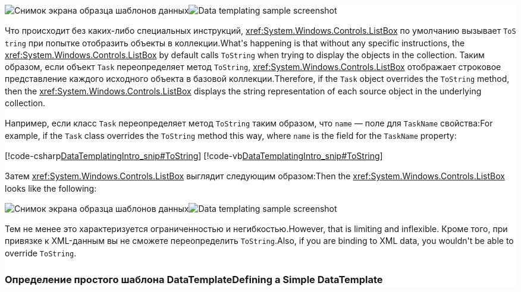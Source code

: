  <span data-ttu-id="f7da0-119">![Снимок экрана образца шаблонов данных](./media/datatemplatingintro-fig1.png "DataTemplatingIntro_fig1")</span><span class="sxs-lookup"><span data-stu-id="f7da0-119">![Data templating sample screenshot](./media/datatemplatingintro-fig1.png "DataTemplatingIntro_fig1")</span></span>  
  
 <span data-ttu-id="f7da0-120">Что происходит без каких-либо специальных инструкций, <xref:System.Windows.Controls.ListBox> по умолчанию вызывает `ToString` при попытке отобразить объекты в коллекции.</span><span class="sxs-lookup"><span data-stu-id="f7da0-120">What's happening is that without any specific instructions, the <xref:System.Windows.Controls.ListBox> by default calls `ToString` when trying to display the objects in the collection.</span></span> <span data-ttu-id="f7da0-121">Таким образом, если объект `Task` переопределяет метод `ToString`, <xref:System.Windows.Controls.ListBox> отображает строковое представление каждого исходного объекта в базовой коллекции.</span><span class="sxs-lookup"><span data-stu-id="f7da0-121">Therefore, if the `Task` object overrides the `ToString` method, then the <xref:System.Windows.Controls.ListBox> displays the string representation of each source object in the underlying collection.</span></span>  
  
 <span data-ttu-id="f7da0-122">Например, если класс `Task` переопределяет метод `ToString` таким образом, что `name` — поле для `TaskName` свойства:</span><span class="sxs-lookup"><span data-stu-id="f7da0-122">For example, if the `Task` class overrides the `ToString` method this way, where `name` is the field for the `TaskName` property:</span></span>  
  
 [!code-csharp[DataTemplatingIntro_snip#ToString](~/samples/snippets/csharp/VS_Snippets_Wpf/DataTemplatingIntro_snip/CSharp/Data.cs#tostring)]
 [!code-vb[DataTemplatingIntro_snip#ToString](~/samples/snippets/visualbasic/VS_Snippets_Wpf/DataTemplatingIntro_snip/visualbasic/data.vb#tostring)]  
  
 <span data-ttu-id="f7da0-123">Затем <xref:System.Windows.Controls.ListBox> выглядит следующим образом:</span><span class="sxs-lookup"><span data-stu-id="f7da0-123">Then the <xref:System.Windows.Controls.ListBox> looks like the following:</span></span>  
  
 <span data-ttu-id="f7da0-124">![Снимок экрана образца шаблонов данных](./media/datatemplatingintro-fig2.png "DataTemplatingIntro_fig2")</span><span class="sxs-lookup"><span data-stu-id="f7da0-124">![Data templating sample screenshot](./media/datatemplatingintro-fig2.png "DataTemplatingIntro_fig2")</span></span>  
  
 <span data-ttu-id="f7da0-125">Тем не менее это характеризуется ограниченностью и негибкостью.</span><span class="sxs-lookup"><span data-stu-id="f7da0-125">However, that is limiting and inflexible.</span></span> <span data-ttu-id="f7da0-126">Кроме того, при привязке к XML-данным вы не сможете переопределить `ToString`.</span><span class="sxs-lookup"><span data-stu-id="f7da0-126">Also, if you are binding to XML data, you wouldn't be able to override `ToString`.</span></span>  
  
<a name="defining_simple_datatemplate"></a>   
### <a name="defining-a-simple-datatemplate"></a><span data-ttu-id="f7da0-127">Определение простого шаблона DataTemplate</span><span class="sxs-lookup"><span data-stu-id="f7da0-127">Defining a Simple DataTemplate</span></span>  